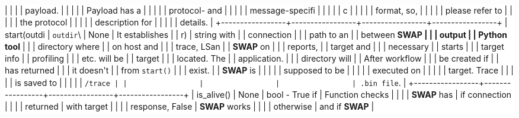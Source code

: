 |                 |                 |                 | payload.        |
|                 |                 |                 | Payload has a   |
|                 |                 |                 | protocol- and   |
|                 |                 |                 | message-specifi |
|                 |                 |                 | c               |
|                 |                 |                 | format, so,     |
|                 |                 |                 | please refer to |
|                 |                 |                 | the protocol    |
|                 |                 |                 | description for |
|                 |                 |                 | details.        |
+-----------------+-----------------+-----------------+-----------------+
|     start(outdi | `outdir`\       | None            | It establishes  |
| r)              | string with     |                 | connection      |
|                 | path to an      |                 | between **SWAP  |
|                 | output          |                 | Python tool**   |
|                 | directory where |                 | on host and     |
|                 | trace, LSan     |                 | **SWAP** on     |
|                 | reports,        |                 | target and      |
|                 | necessary       |                 | starts          |
|                 | target info     |                 | profiling       |
|                 | etc. will be    |                 | target          |
|                 | located. The    |                 | application.    |
|                 | directory will  |                 | After workflow  |
|                 | be created if   |                 | has returned    |
|                 | it doesn\'t     |                 | from `start()`  |
|                 | exist.          |                 | **SWAP** is     |
|                 |                 |                 | supposed to be  |
|                 |                 |                 | executed on     |
|                 |                 |                 | target. Trace   |
|                 |                 |                 | is saved to     |
|                 |                 |                 | <outdir>`/trace |
|                 |                 |                 | .bin file`.     |
+-----------------+-----------------+-----------------+-----------------+
|     is_alive()  | None            | bool - True if  | Function checks |
|                 |                 | **SWAP** has    | if connection   |
|                 |                 | returned        | with target     |
|                 |                 | response, False | **SWAP** works  |
|                 |                 | otherwise       | and if **SWAP** |